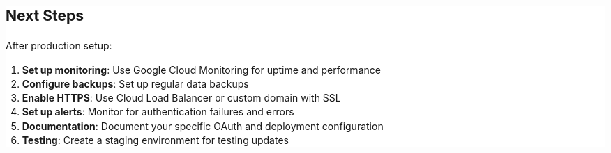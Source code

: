 ## Next Steps

After production setup:

1. **Set up monitoring**: Use Google Cloud Monitoring for uptime and performance
2. **Configure backups**: Set up regular data backups
3. **Enable HTTPS**: Use Cloud Load Balancer or custom domain with SSL
4. **Set up alerts**: Monitor for authentication failures and errors
5. **Documentation**: Document your specific OAuth and deployment configuration
6. **Testing**: Create a staging environment for testing updates